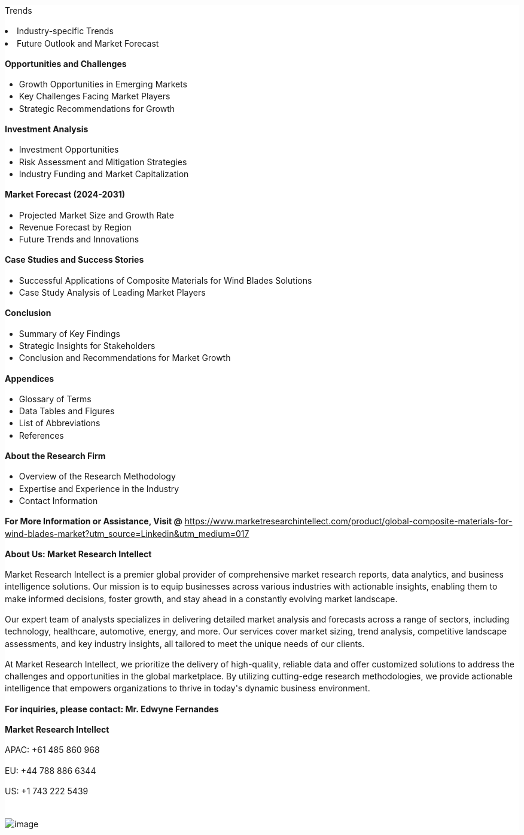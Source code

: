 Trends</li><li>Industry-specific Trends</li><li>Future Outlook and Market Forecast</li></ul><p><strong>Opportunities and Challenges</strong></p><ul><li>Growth Opportunities in Emerging Markets</li><li>Key Challenges Facing Market Players</li><li>Strategic Recommendations for Growth</li></ul><p><strong>Investment Analysis</strong></p><ul><li>Investment Opportunities</li><li>Risk Assessment and Mitigation Strategies</li><li>Industry Funding and Market Capitalization</li></ul><p><strong>Market Forecast (2024-2031)</strong></p><ul><li>Projected Market Size and Growth Rate</li><li>Revenue Forecast by Region</li><li>Future Trends and Innovations</li></ul><p><strong>Case Studies and Success Stories</strong></p><ul><li>Successful Applications of Composite Materials for Wind Blades Solutions</li><li>Case Study Analysis of Leading Market Players</li></ul><p><strong>Conclusion</strong></p><ul><li>Summary of Key Findings</li><li>Strategic Insights for Stakeholders</li><li>Conclusion and Recommendations for Market Growth</li></ul><p><strong>Appendices</strong></p><ul><li>Glossary of Terms</li><li>Data Tables and Figures</li><li>List of Abbreviations</li><li>References</li></ul><p><strong>About the Research Firm</strong></p><ul><li>Overview of the Research Methodology</li><li>Expertise and Experience in the Industry</li><li>Contact Information</li></ul></div><div class="article-main__content" data-test-id="publishing-text-block"><p><span class="font-[700]"><strong>For More Information or Assistance, Visit @</strong>&nbsp;<a href="https://www.marketresearchintellect.com/product/global-composite-materials-for-wind-blades-market?utm_source=Linkedin&utm_medium=017">https://www.marketresearchintellect.com/product/global-composite-materials-for-wind-blades-market?utm_source=Linkedin&utm_medium=017</a></span></p><p><strong>About Us: Market Research Intellect</strong></p><p>Market Research Intellect is a premier global provider of comprehensive market research reports, data analytics, and business intelligence solutions. Our mission is to equip businesses across various industries with actionable insights, enabling them to make informed decisions, foster growth, and stay ahead in a constantly evolving market landscape.</p><p>Our expert team of analysts specializes in delivering detailed market analysis and forecasts across a range of sectors, including technology, healthcare, automotive, energy, and more. Our services cover market sizing, trend analysis, competitive landscape assessments, and key industry insights, all tailored to meet the unique needs of our clients.</p><p>At Market Research Intellect, we prioritize the delivery of high-quality, reliable data and offer customized solutions to address the challenges and opportunities in the global marketplace. By utilizing cutting-edge research methodologies, we provide actionable intelligence that empowers organizations to thrive in today's dynamic business environment.</p><p><strong>For inquiries, please contact: Mr. Edwyne Fernandes</strong></p><p><strong>Market Research Intellect</strong></p><p>APAC: +61 485 860 968</p><p>EU: +44 788 886 6344</p><p>US: +1 743 222 5439</p></div><div class="article-main__content" data-test-id="publishing-text-block">&nbsp;</div>
![image](https://github.com/user-attachments/assets/89a6788d-b5eb-42e6-8c9a-1ec28848ba67)

